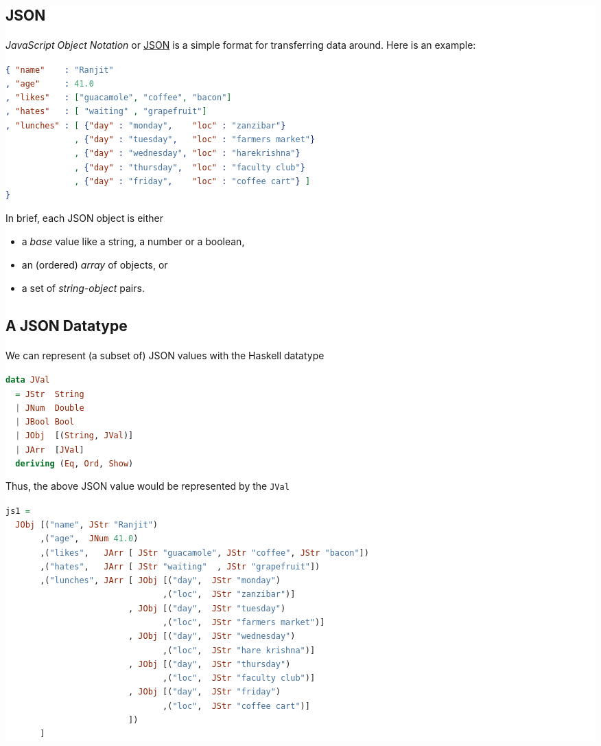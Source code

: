 ## JSON

*JavaScript Object Notation* or [JSON](http://www.json.org/) is a simple format for
transferring data around. Here is an example:

```json
{ "name"    : "Ranjit"
, "age"     : 41.0
, "likes"   : ["guacamole", "coffee", "bacon"]
, "hates"   : [ "waiting" , "grapefruit"]
, "lunches" : [ {"day" : "monday",    "loc" : "zanzibar"}
              , {"day" : "tuesday",   "loc" : "farmers market"}
              , {"day" : "wednesday", "loc" : "harekrishna"}
              , {"day" : "thursday",  "loc" : "faculty club"}
              , {"day" : "friday",    "loc" : "coffee cart"} ]
}
```

In brief, each JSON object is either

- a *base* value like a string, a number or a boolean,

- an (ordered) *array* of objects, or

- a set of *string-object* pairs.

## A JSON Datatype

We can represent (a subset of) JSON values with the Haskell datatype

```haskell
data JVal
  = JStr  String
  | JNum  Double
  | JBool Bool
  | JObj  [(String, JVal)]
  | JArr  [JVal]
  deriving (Eq, Ord, Show)
```

Thus, the above JSON value would be represented by the `JVal`

```haskell
js1 =
  JObj [("name", JStr "Ranjit")
       ,("age",  JNum 41.0)
       ,("likes",   JArr [ JStr "guacamole", JStr "coffee", JStr "bacon"])
       ,("hates",   JArr [ JStr "waiting"  , JStr "grapefruit"])
       ,("lunches", JArr [ JObj [("day",  JStr "monday")
                                ,("loc",  JStr "zanzibar")]
                         , JObj [("day",  JStr "tuesday")
                                ,("loc",  JStr "farmers market")]
                         , JObj [("day",  JStr "wednesday")
                                ,("loc",  JStr "hare krishna")]
                         , JObj [("day",  JStr "thursday")
                                ,("loc",  JStr "faculty club")]
                         , JObj [("day",  JStr "friday")
                                ,("loc",  JStr "coffee cart")]
                         ])
       ]
```
